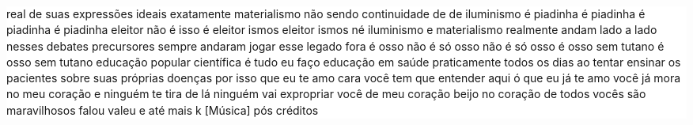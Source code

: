 real de suas expressões ideais
exatamente materialismo não sendo
continuidade de de iluminismo é piadinha
é piadinha é piadinha é piadinha eleitor
não é isso é eleitor ismos eleitor ismos
né iluminismo e materialismo realmente
andam lado a lado nesses debates
precursores sempre andaram jogar esse
legado fora é osso não é só osso não é
só osso é osso sem tutano é osso sem
tutano educação popular científica é
tudo eu faço educação em saúde
praticamente todos os dias ao tentar
ensinar os pacientes sobre suas próprias
doenças por isso que eu te amo cara você
tem que entender aqui ó que eu já te amo
você já mora no meu coração e ninguém te
tira de lá ninguém vai expropriar você
de meu coração beijo no coração de todos
vocês são maravilhosos falou valeu e até
mais k
[Música]
pós créditos